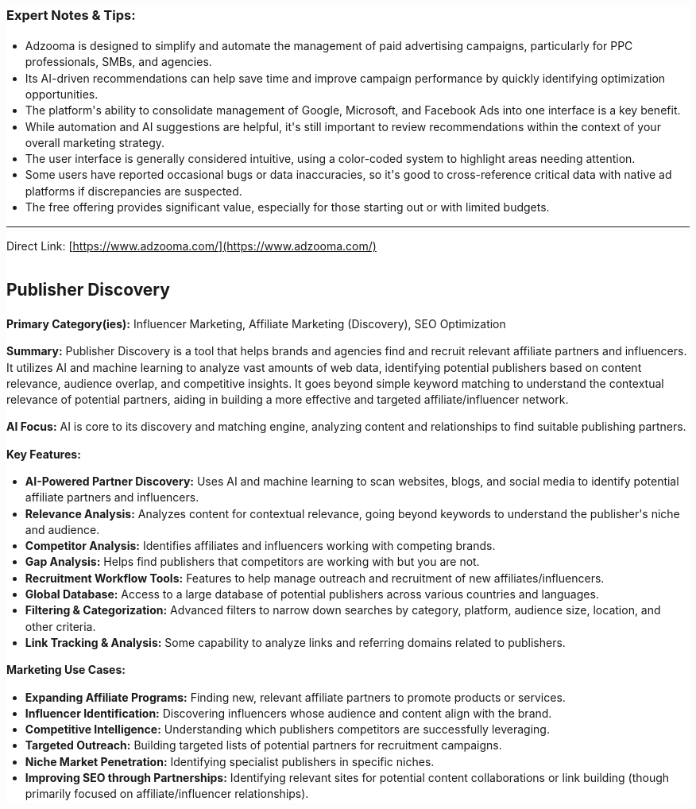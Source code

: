### **Expert Notes & Tips:**

* Adzooma is designed to simplify and automate the management of paid advertising campaigns, particularly for PPC professionals, SMBs, and agencies.  
* Its AI-driven recommendations can help save time and improve campaign performance by quickly identifying optimization opportunities.  
* The platform's ability to consolidate management of Google, Microsoft, and Facebook Ads into one interface is a key benefit.  
* While automation and AI suggestions are helpful, it's still important to review recommendations within the context of your overall marketing strategy.  
* The user interface is generally considered intuitive, using a color-coded system to highlight areas needing attention.  
* Some users have reported occasional bugs or data inaccuracies, so it's good to cross-reference critical data with native ad platforms if discrepancies are suspected.  
* The free offering provides significant value, especially for those starting out or with limited budgets.

---

Direct Link: [https://www.adzooma.com/](https://www.adzooma.com/)

## **Publisher Discovery**

**Primary Category(ies):** Influencer Marketing, Affiliate Marketing (Discovery), SEO Optimization

**Summary:** Publisher Discovery is a tool that helps brands and agencies find and recruit relevant affiliate partners and influencers. It utilizes AI and machine learning to analyze vast amounts of web data, identifying potential publishers based on content relevance, audience overlap, and competitive insights. It goes beyond simple keyword matching to understand the contextual relevance of potential partners, aiding in building a more effective and targeted affiliate/influencer network.

**AI Focus:** AI is core to its discovery and matching engine, analyzing content and relationships to find suitable publishing partners.

**Key Features:**

* **AI-Powered Partner Discovery:** Uses AI and machine learning to scan websites, blogs, and social media to identify potential affiliate partners and influencers.  
* **Relevance Analysis:** Analyzes content for contextual relevance, going beyond keywords to understand the publisher's niche and audience.  
* **Competitor Analysis:** Identifies affiliates and influencers working with competing brands.  
* **Gap Analysis:** Helps find publishers that competitors are working with but you are not.  
* **Recruitment Workflow Tools:** Features to help manage outreach and recruitment of new affiliates/influencers.  
* **Global Database:** Access to a large database of potential publishers across various countries and languages.  
* **Filtering & Categorization:** Advanced filters to narrow down searches by category, platform, audience size, location, and other criteria.  
* **Link Tracking & Analysis:** Some capability to analyze links and referring domains related to publishers.

**Marketing Use Cases:**

* **Expanding Affiliate Programs:** Finding new, relevant affiliate partners to promote products or services.  
* **Influencer Identification:** Discovering influencers whose audience and content align with the brand.  
* **Competitive Intelligence:** Understanding which publishers competitors are successfully leveraging.  
* **Targeted Outreach:** Building targeted lists of potential partners for recruitment campaigns.  
* **Niche Market Penetration:** Identifying specialist publishers in specific niches.  
* **Improving SEO through Partnerships:** Identifying relevant sites for potential content collaborations or link building (though primarily focused on affiliate/influencer relationships).
